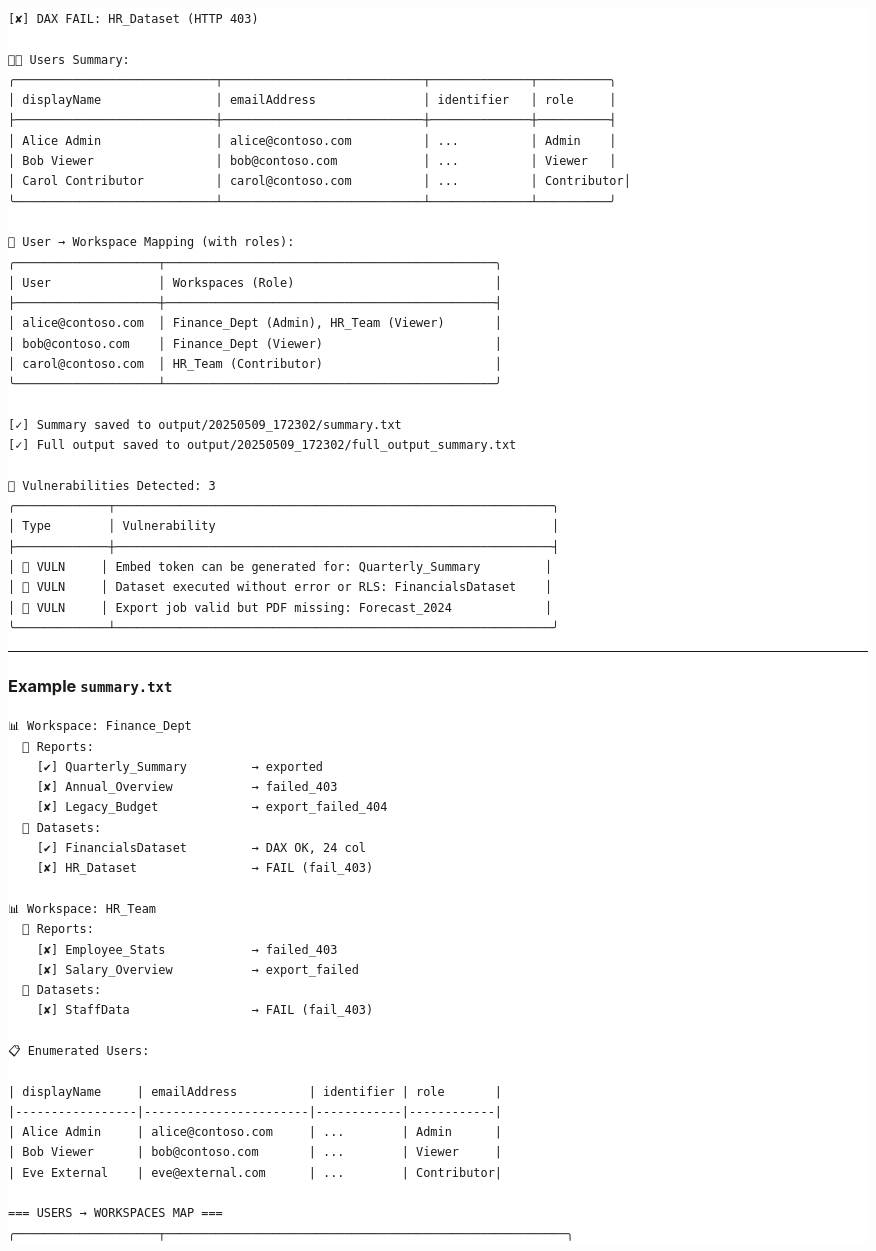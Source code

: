 ```
[✘] DAX FAIL: HR_Dataset (HTTP 403)

🧑‍💼 Users Summary:
╭────────────────────────────┬────────────────────────────┬──────────────┬──────────╮
│ displayName                │ emailAddress               │ identifier   │ role     │
├────────────────────────────┼────────────────────────────┼──────────────┼──────────┤
│ Alice Admin                │ alice@contoso.com          │ ...          │ Admin    │
│ Bob Viewer                 │ bob@contoso.com            │ ...          │ Viewer   │
│ Carol Contributor          │ carol@contoso.com          │ ...          │ Contributor│
╰────────────────────────────┴────────────────────────────┴──────────────┴──────────╯

📌 User → Workspace Mapping (with roles):
╭────────────────────┬──────────────────────────────────────────────╮
│ User               │ Workspaces (Role)                            │
├────────────────────┼──────────────────────────────────────────────┤
│ alice@contoso.com  │ Finance_Dept (Admin), HR_Team (Viewer)       │
│ bob@contoso.com    │ Finance_Dept (Viewer)                        │
│ carol@contoso.com  │ HR_Team (Contributor)                        │
╰────────────────────┴──────────────────────────────────────────────╯

[✓] Summary saved to output/20250509_172302/summary.txt
[✓] Full output saved to output/20250509_172302/full_output_summary.txt

🚨 Vulnerabilities Detected: 3
╭─────────────┬─────────────────────────────────────────────────────────────╮
│ Type        │ Vulnerability                                               │
├─────────────┼─────────────────────────────────────────────────────────────┤
│ 🔴 VULN     │ Embed token can be generated for: Quarterly_Summary         │
│ 🔴 VULN     │ Dataset executed without error or RLS: FinancialsDataset    │
│ 🔴 VULN     │ Export job valid but PDF missing: Forecast_2024             │
╰─────────────┴─────────────────────────────────────────────────────────────╯
```

---

### Example `summary.txt`

```
📊 Workspace: Finance_Dept
  📄 Reports:
    [✔] Quarterly_Summary         → exported
    [✘] Annual_Overview           → failed_403
    [✘] Legacy_Budget             → export_failed_404
  🧬 Datasets:
    [✔] FinancialsDataset         → DAX OK, 24 col
    [✘] HR_Dataset                → FAIL (fail_403)

📊 Workspace: HR_Team
  📄 Reports:
    [✘] Employee_Stats            → failed_403
    [✘] Salary_Overview           → export_failed
  🧬 Datasets:
    [✘] StaffData                 → FAIL (fail_403)

📋 Enumerated Users:

| displayName     | emailAddress          | identifier | role       |
|-----------------|-----------------------|------------|------------|
| Alice Admin     | alice@contoso.com     | ...        | Admin      |
| Bob Viewer      | bob@contoso.com       | ...        | Viewer     |
| Eve External    | eve@external.com      | ...        | Contributor|

=== USERS → WORKSPACES MAP ===
╭────────────────────┬────────────────────────────────────────────────────────╮
```